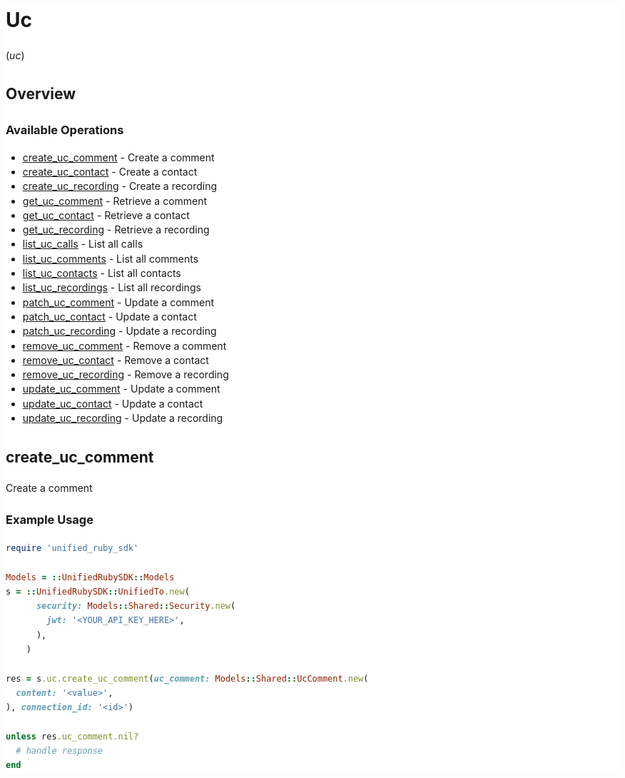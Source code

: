 # Uc
(*uc*)

## Overview

### Available Operations

* [create_uc_comment](#create_uc_comment) - Create a comment
* [create_uc_contact](#create_uc_contact) - Create a contact
* [create_uc_recording](#create_uc_recording) - Create a recording
* [get_uc_comment](#get_uc_comment) - Retrieve a comment
* [get_uc_contact](#get_uc_contact) - Retrieve a contact
* [get_uc_recording](#get_uc_recording) - Retrieve a recording
* [list_uc_calls](#list_uc_calls) - List all calls
* [list_uc_comments](#list_uc_comments) - List all comments
* [list_uc_contacts](#list_uc_contacts) - List all contacts
* [list_uc_recordings](#list_uc_recordings) - List all recordings
* [patch_uc_comment](#patch_uc_comment) - Update a comment
* [patch_uc_contact](#patch_uc_contact) - Update a contact
* [patch_uc_recording](#patch_uc_recording) - Update a recording
* [remove_uc_comment](#remove_uc_comment) - Remove a comment
* [remove_uc_contact](#remove_uc_contact) - Remove a contact
* [remove_uc_recording](#remove_uc_recording) - Remove a recording
* [update_uc_comment](#update_uc_comment) - Update a comment
* [update_uc_contact](#update_uc_contact) - Update a contact
* [update_uc_recording](#update_uc_recording) - Update a recording

## create_uc_comment

Create a comment

### Example Usage


```ruby
require 'unified_ruby_sdk'

Models = ::UnifiedRubySDK::Models
s = ::UnifiedRubySDK::UnifiedTo.new(
      security: Models::Shared::Security.new(
        jwt: '<YOUR_API_KEY_HERE>',
      ),
    )

res = s.uc.create_uc_comment(uc_comment: Models::Shared::UcComment.new(
  content: '<value>',
), connection_id: '<id>')

unless res.uc_comment.nil?
  # handle response
end

```
